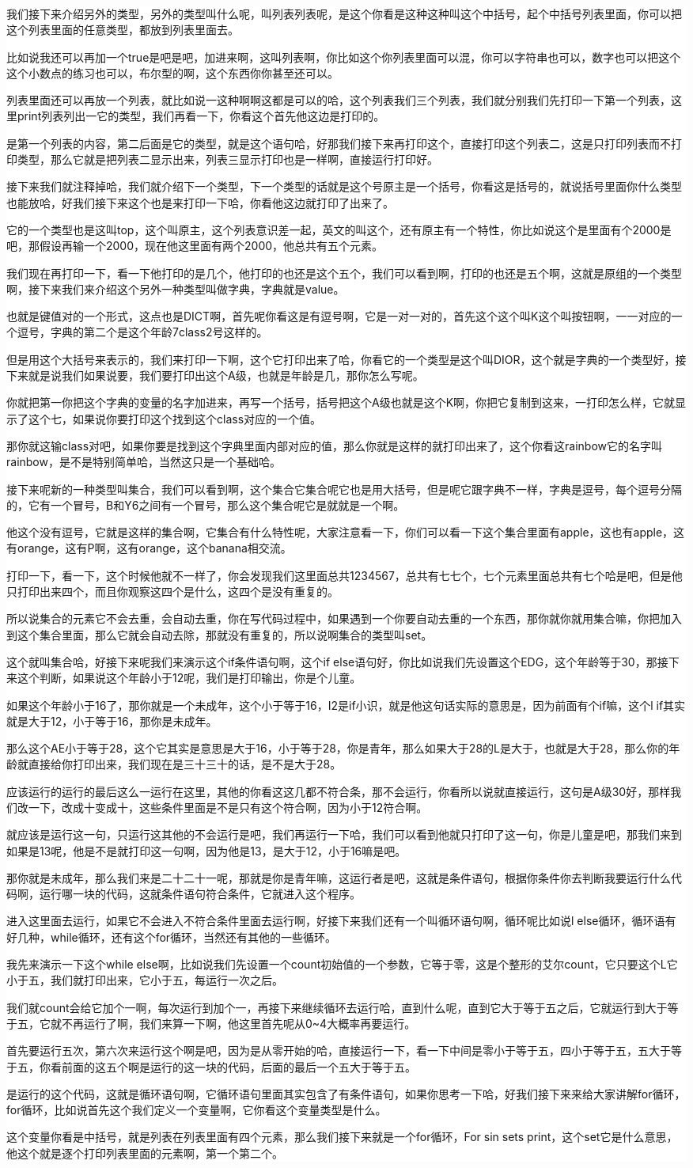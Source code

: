 我们接下来介绍另外的类型，另外的类型叫什么呢，叫列表列表呢，是这个你看是这种这种叫这个中括号，起个中括号列表里面，你可以把这个列表里面的任意类型，都放到列表里面去。

比如说我还可以再加一个true是吧是吧，加进来啊，这叫列表啊，你比如这个你列表里面可以混，你可以字符串也可以，数字也可以把这个这个小数点的练习也可以，布尔型的啊，这个东西你你甚至还可以。

列表里面还可以再放一个列表，就比如说一这种啊啊这都是可以的哈，这个列表我们三个列表，我们就分别我们先打印一下第一个列表，这里print列表列出一它的类型，我们再看一下，你看这个首先他这边是打印的。

是第一个列表的内容，第二后面是它的类型，就是这个语句哈，好那我们接下来再打印这个，直接打印这个列表二，这是只打印列表而不打印类型，那么它就是把列表二显示出来，列表三显示打印也是一样啊，直接运行打印好。

接下来我们就注释掉哈，我们就介绍下一个类型，下一个类型的话就是这个号原主是一个括号，你看这是括号的，就说括号里面你什么类型也能放哈，好我们接下来这个也是来打印一下哈，你看他这边就打印了出来了。

它的一个类型也是这叫top，这个叫原主，这个列表意识差一起，英文的叫这个，还有原主有一个特性，你比如说这个是里面有个2000是吧，那假设再输一个2000，现在他这里面有两个2000，他总共有五个元素。

我们现在再打印一下，看一下他打印的是几个，他打印的也还是这个五个，我们可以看到啊，打印的也还是五个啊，这就是原组的一个类型啊，接下来我们来介绍这个另外一种类型叫做字典，字典就是value。

也就是键值对的一个形式，这点也是DICT啊，首先呢你看这是有逗号啊，它是一对一对的，首先这个这个叫K这个叫按钮啊，一一对应的一个逗号，字典的第二个是这个年龄7class2号这样的。

但是用这个大括号来表示的，我们来打印一下啊，这个它打印出来了哈，你看它的一个类型是这个叫DIOR，这个就是字典的一个类型好，接下来就是说我们如果说要，我们要打印出这个A级，也就是年龄是几，那你怎么写呢。

你就把第一你把这个字典的变量的名字加进来，再写一个括号，括号把这个A级也就是这个K啊，你把它复制到这来，一打印怎么样，它就显示了这个七，如果说你要打印这个找到这个class对应的一个值。

那你就这输class对吧，如果你要是找到这个字典里面内部对应的值，那么你就是这样的就打印出来了，这个你看这rainbow它的名字叫rainbow，是不是特别简单哈，当然这只是一个基础哈。

接下来呢新的一种类型叫集合，我们可以看到啊，这个集合它集合呢它也是用大括号，但是呢它跟字典不一样，字典是逗号，每个逗号分隔的，它有一个冒号，B和Y6之间有一个冒号，那么这个集合呢它是就就是一个啊。

他这个没有逗号，它就是这样的集合啊，它集合有什么特性呢，大家注意看一下，你们可以看一下这个集合里面有apple，这也有apple，这有orange，这有P啊，这有orange，这个banana相交流。

打印一下，看一下，这个时候他就不一样了，你会发现我们这里面总共1234567，总共有七七个，七个元素里面总共有七个哈是吧，但是他只打印出来四个，而且你观察这四个是什么，这四个是没有重复的。

所以说集合的元素它不会去重，会自动去重，你在写代码过程中，如果遇到一个你要自动去重的一个东西，那你就你就用集合嘛，你把加入到这个集合里面，那么它就会自动去除，那就没有重复的，所以说啊集合的类型叫set。

这个就叫集合哈，好接下来呢我们来演示这个if条件语句啊，这个if else语句好，你比如说我们先设置这个EDG，这个年龄等于30，那接下来这个判断，如果说这个年龄小于12呢，我们是打印输出，你是个儿童。

如果这个年龄小于16了，那你就是一个未成年，这个小于等于16，I2是if小识，就是他这句话实际的意思是，因为前面有个if嘛，这个l if其实就是大于12，小于等于16，那你是未成年。

那么这个AE小于等于28，这个它其实是意思是大于16，小于等于28，你是青年，那么如果大于28的L是大于，也就是大于28，那么你的年龄就直接给你打印出来，我们现在是三十三十的话，是不是大于28。

应该运行的运行的最后这么一运行在这里，其他的你看这这几都不符合条，那不会运行，你看所以说就直接运行，这句是A级30好，那样我们改一下，改成十变成十，这些条件里面是不是只有这个符合啊，因为小于12符合啊。

就应该是运行这一句，只运行这其他的不会运行是吧，我们再运行一下哈，我们可以看到他就只打印了这一句，你是儿童是吧，那我们来到如果是13呢，他是不是就打印这一句啊，因为他是13，是大于12，小于16嘛是吧。

那你就是未成年，那么我们来是二十二十一呢，那就是你是青年嘛，这运行者是吧，这就是条件语句，根据你条件你去判断我要运行什么代码啊，运行哪一块的代码，这就条件语句符合条件，它就进入这个程序。

进入这里面去运行，如果它不会进入不符合条件里面去运行啊，好接下来我们还有一个叫循环语句啊，循环呢比如说l else循环，循环语有好几种，while循环，还有这个for循环，当然还有其他的一些循环。

我先来演示一下这个while else啊，比如说我们先设置一个count初始值的一个参数，它等于零，这是个整形的艾尔count，它只要这个L它小于五，我们就打印出来，它小于五，每运行一次之后。

我们就count会给它加个一啊，每次运行到加个一，再接下来继续循环去运行哈，直到什么呢，直到它大于等于五之后，它就运行到大于等于五，它就不再运行了啊，我们来算一下啊，他这里首先呢从0~4大概率再要运行。

首先要运行五次，第六次来运行这个啊是吧，因为是从零开始的哈，直接运行一下，看一下中间是零小于等于五，四小于等于五，五大于等于五，你看前面的这五个啊是运行的这一块的代码，后面的最后一个五大于等于五。

是运行的这个代码，这就是循环语句啊，它循环语句里面其实包含了有条件语句，如果你思考一下哈，好我们接下来来给大家讲解for循环，for循环，比如说首先这个我们定义一个变量啊，它你看这个变量类型是什么。

这个变量你看是中括号，就是列表在列表里面有四个元素，那么我们接下来就是一个for循环，For sin sets print，这个set它是什么意思，他这个就是逐个打印列表里面的元素啊，第一个第二个。
